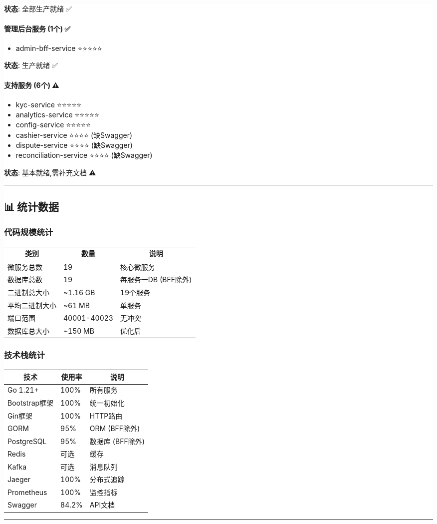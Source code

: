 **状态**: 全部生产就绪 ✅

#### 管理后台服务 (1个) ✅
- admin-bff-service ⭐⭐⭐⭐⭐

**状态**: 生产就绪 ✅

#### 支持服务 (6个) ⚠️
- kyc-service ⭐⭐⭐⭐⭐
- analytics-service ⭐⭐⭐⭐⭐
- config-service ⭐⭐⭐⭐⭐
- cashier-service ⭐⭐⭐⭐ (缺Swagger)
- dispute-service ⭐⭐⭐⭐ (缺Swagger)
- reconciliation-service ⭐⭐⭐⭐ (缺Swagger)

**状态**: 基本就绪,需补充文档 ⚠️

---

## 📊 统计数据

### 代码规模统计

| 类别 | 数量 | 说明 |
|------|------|------|
| 微服务总数 | 19 | 核心微服务 |
| 数据库总数 | 19 | 每服务一DB (BFF除外) |
| 二进制总大小 | ~1.16 GB | 19个服务 |
| 平均二进制大小 | ~61 MB | 单服务 |
| 端口范围 | 40001-40023 | 无冲突 |
| 数据库总大小 | ~150 MB | 优化后 |

### 技术栈统计

| 技术 | 使用率 | 说明 |
|------|--------|------|
| Go 1.21+ | 100% | 所有服务 |
| Bootstrap框架 | 100% | 统一初始化 |
| Gin框架 | 100% | HTTP路由 |
| GORM | 95% | ORM (BFF除外) |
| PostgreSQL | 95% | 数据库 (BFF除外) |
| Redis | 可选 | 缓存 |
| Kafka | 可选 | 消息队列 |
| Jaeger | 100% | 分布式追踪 |
| Prometheus | 100% | 监控指标 |
| Swagger | 84.2% | API文档 |

---